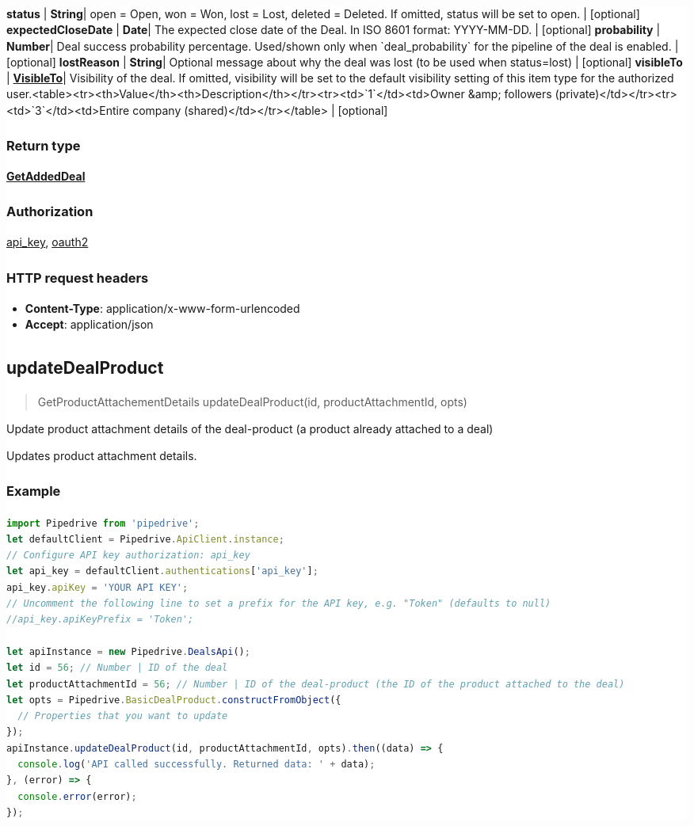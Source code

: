  **status** | **String**| open &#x3D; Open, won &#x3D; Won, lost &#x3D; Lost, deleted &#x3D; Deleted. If omitted, status will be set to open. | [optional] 
 **expectedCloseDate** | **Date**| The expected close date of the Deal. In ISO 8601 format: YYYY-MM-DD. | [optional] 
 **probability** | **Number**| Deal success probability percentage. Used/shown only when &#x60;deal_probability&#x60; for the pipeline of the deal is enabled. | [optional] 
 **lostReason** | **String**| Optional message about why the deal was lost (to be used when status&#x3D;lost) | [optional] 
 **visibleTo** | [**VisibleTo**](VisibleTo.md)| Visibility of the deal. If omitted, visibility will be set to the default visibility setting of this item type for the authorized user.&lt;table&gt;&lt;tr&gt;&lt;th&gt;Value&lt;/th&gt;&lt;th&gt;Description&lt;/th&gt;&lt;/tr&gt;&lt;tr&gt;&lt;td&gt;&#x60;1&#x60;&lt;/td&gt;&lt;td&gt;Owner &amp;amp; followers (private)&lt;/td&gt;&lt;/tr&gt;&lt;tr&gt;&lt;td&gt;&#x60;3&#x60;&lt;/td&gt;&lt;td&gt;Entire company (shared)&lt;/td&gt;&lt;/tr&gt;&lt;/table&gt; | [optional] 

### Return type

[**GetAddedDeal**](GetAddedDeal.md)

### Authorization

[api_key](../README.md#api_key), [oauth2](../README.md#oauth2)

### HTTP request headers

- **Content-Type**: application/x-www-form-urlencoded
- **Accept**: application/json


## updateDealProduct

> GetProductAttachementDetails updateDealProduct(id, productAttachmentId, opts)

Update product attachment details of the deal-product (a product already attached to a deal)

Updates product attachment details.

### Example

```javascript
import Pipedrive from 'pipedrive';
let defaultClient = Pipedrive.ApiClient.instance;
// Configure API key authorization: api_key
let api_key = defaultClient.authentications['api_key'];
api_key.apiKey = 'YOUR API KEY';
// Uncomment the following line to set a prefix for the API key, e.g. "Token" (defaults to null)
//api_key.apiKeyPrefix = 'Token';

let apiInstance = new Pipedrive.DealsApi();
let id = 56; // Number | ID of the deal
let productAttachmentId = 56; // Number | ID of the deal-product (the ID of the product attached to the deal)
let opts = Pipedrive.BasicDealProduct.constructFromObject({
  // Properties that you want to update
});
apiInstance.updateDealProduct(id, productAttachmentId, opts).then((data) => {
  console.log('API called successfully. Returned data: ' + data);
}, (error) => {
  console.error(error);
});

```
